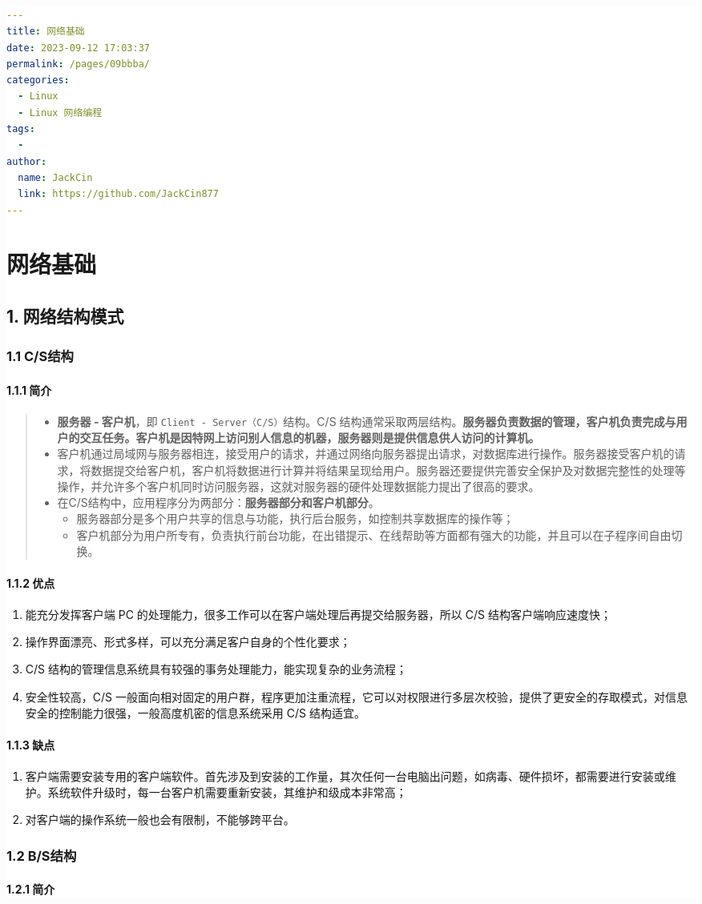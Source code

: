 ```yaml
---
title: 网络基础
date: 2023-09-12 17:03:37
permalink: /pages/09bbba/
categories:
  - Linux
  - Linux 网络编程
tags:
  - 
author: 
  name: JackCin
  link: https://github.com/JackCin877
---
```

# 网络基础

## 1. 网络结构模式

### 1.1 C/S结构

#### 1.1.1 简介

> * **服务器 - 客户机**，即 `Client - Server（C/S）`结构。C/S 结构通常采取两层结构。**服务器负责数据的管理，客户机负责完成与用户的交互任务。客户机是因特网上访问别人信息的机器，服务器则是提供信息供人访问的计算机。**
> * 客户机通过局域网与服务器相连，接受用户的请求，并通过网络向服务器提出请求，对数据库进行操作。服务器接受客户机的请求，将数据提交给客户机，客户机将数据进行计算并将结果呈现给用户。服务器还要提供完善安全保护及对数据完整性的处理等操作，并允许多个客户机同时访问服务器，这就对服务器的硬件处理数据能力提出了很高的要求。
> * 在C/S结构中，应用程序分为两部分：**服务器部分和客户机部分**。
>   * 服务器部分是多个用户共享的信息与功能，执行后台服务，如控制共享数据库的操作等；
>   * 客户机部分为用户所专有，负责执行前台功能，在出错提示、在线帮助等方面都有强大的功能，并且可以在子程序间自由切换。

#### 1.1.2 优点

1. 能充分发挥客户端 PC 的处理能力，很多工作可以在客户端处理后再提交给服务器，所以 C/S 结构客户端响应速度快；

2. 操作界面漂亮、形式多样，可以充分满足客户自身的个性化要求；

3. C/S 结构的管理信息系统具有较强的事务处理能力，能实现复杂的业务流程；

4. 安全性较高，C/S 一般面向相对固定的用户群，程序更加注重流程，它可以对权限进行多层次校验，提供了更安全的存取模式，对信息安全的控制能力很强，一般高度机密的信息系统采用 C/S 结构适宜。

#### 1.1.3 缺点

1. 客户端需要安装专用的客户端软件。首先涉及到安装的工作量，其次任何一台电脑出问题，如病毒、硬件损坏，都需要进行安装或维护。系统软件升级时，每一台客户机需要重新安装，其维护和级成本非常高；

2. 对客户端的操作系统一般也会有限制，不能够跨平台。



### 1.2 B/S结构

#### 1.2.1 简介
